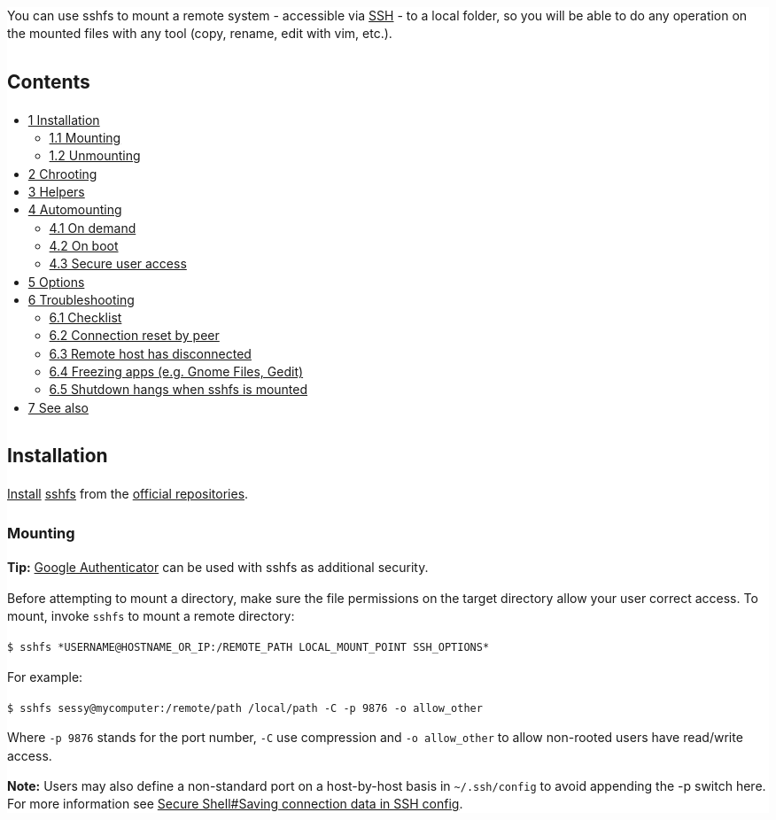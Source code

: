 You can use sshfs to mount a remote system - accessible via [SSH](/index.php/SSH "SSH") - to a local folder, so you will be able to do any operation on the mounted files with any tool (copy, rename, edit with vim, etc.).

## Contents

*   [1 Installation](#Installation)
    *   [1.1 Mounting](#Mounting)
    *   [1.2 Unmounting](#Unmounting)
*   [2 Chrooting](#Chrooting)
*   [3 Helpers](#Helpers)
*   [4 Automounting](#Automounting)
    *   [4.1 On demand](#On_demand)
    *   [4.2 On boot](#On_boot)
    *   [4.3 Secure user access](#Secure_user_access)
*   [5 Options](#Options)
*   [6 Troubleshooting](#Troubleshooting)
    *   [6.1 Checklist](#Checklist)
    *   [6.2 Connection reset by peer](#Connection_reset_by_peer)
    *   [6.3 Remote host has disconnected](#Remote_host_has_disconnected)
    *   [6.4 Freezing apps (e.g. Gnome Files, Gedit)](#Freezing_apps_.28e.g._Gnome_Files.2C_Gedit.29)
    *   [6.5 Shutdown hangs when sshfs is mounted](#Shutdown_hangs_when_sshfs_is_mounted)
*   [7 See also](#See_also)

## Installation

[Install](/index.php/Install "Install") [sshfs](https://www.archlinux.org/packages/?name=sshfs) from the [official repositories](/index.php/Official_repositories "Official repositories").

### Mounting

**Tip:** [Google Authenticator](/index.php/Google_Authenticator "Google Authenticator") can be used with sshfs as additional security.

Before attempting to mount a directory, make sure the file permissions on the target directory allow your user correct access. To mount, invoke `sshfs` to mount a remote directory:

```
$ sshfs *USERNAME@HOSTNAME_OR_IP:/REMOTE_PATH LOCAL_MOUNT_POINT SSH_OPTIONS*

```

For example:

```
$ sshfs sessy@mycomputer:/remote/path /local/path -C -p 9876 -o allow_other

```

Where `-p 9876` stands for the port number, `-C` use compression and `-o allow_other` to allow non-rooted users have read/write access.

**Note:** Users may also define a non-standard port on a host-by-host basis in `~/.ssh/config` to avoid appending the -p switch here. For more information see [Secure Shell#Saving connection data in SSH config](/index.php/Secure_Shell#Saving_connection_data_in_SSH_config "Secure Shell").
